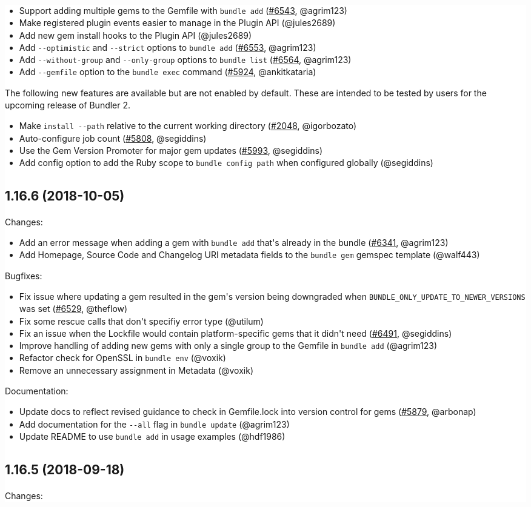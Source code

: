   - Support adding multiple gems to the Gemfile with `bundle add` ([#6543](https://github.com/rubygems/bundler/issues/6543), @agrim123)
  - Make registered plugin events easier to manage in the Plugin API (@jules2689)
  - Add new gem install hooks to the Plugin API (@jules2689)
  - Add `--optimistic` and `--strict` options to `bundle add` ([#6553](https://github.com/rubygems/bundler/issues/6553), @agrim123)
  - Add `--without-group` and `--only-group` options to `bundle list` ([#6564](https://github.com/rubygems/bundler/issues/6564), @agrim123)
  - Add `--gemfile` option to the `bundle exec` command ([#5924](https://github.com/rubygems/bundler/issues/5924), @ankitkataria)

The following new features are available but are not enabled by default. These are intended to be tested by users for the upcoming release of Bundler 2.

  - Make `install --path` relative to the current working directory ([#2048](https://github.com/rubygems/bundler/issues/2048), @igorbozato)
  - Auto-configure job count ([#5808](https://github.com/rubygems/bundler/issues/5808), @segiddins)
  - Use the Gem Version Promoter for major gem updates ([#5993](https://github.com/rubygems/bundler/issues/5993), @segiddins)
  - Add config option to add the Ruby scope to `bundle config path` when configured globally (@segiddins)

## 1.16.6 (2018-10-05)

Changes:

  - Add an error message when adding a gem with `bundle add` that's already in the bundle ([#6341](https://github.com/rubygems/bundler/issues/6341), @agrim123)
  - Add Homepage, Source Code and Changelog URI metadata fields to the `bundle gem` gemspec template (@walf443)

Bugfixes:

  - Fix issue where updating a gem resulted in the gem's version being downgraded when `BUNDLE_ONLY_UPDATE_TO_NEWER_VERSIONS` was set ([#6529](https://github.com/rubygems/bundler/issues/6529), @theflow)
  - Fix some rescue calls that don't specifiy error type (@utilum)
  - Fix an issue when the Lockfile would contain platform-specific gems that it didn't need ([#6491](https://github.com/rubygems/bundler/issues/6491), @segiddins)
  - Improve handling of adding new gems with only a single group to the Gemfile in `bundle add` (@agrim123)
  - Refactor check for OpenSSL in `bundle env` (@voxik)
  - Remove an unnecessary assignment in Metadata (@voxik)

Documentation:

  - Update docs to reflect revised guidance to check in Gemfile.lock into version control for gems ([#5879](https://github.com/rubygems/bundler/issues/5879), @arbonap)
  - Add documentation for the `--all` flag in `bundle update` (@agrim123)
  - Update README to use `bundle add` in usage examples (@hdf1986)

## 1.16.5 (2018-09-18)

Changes:

